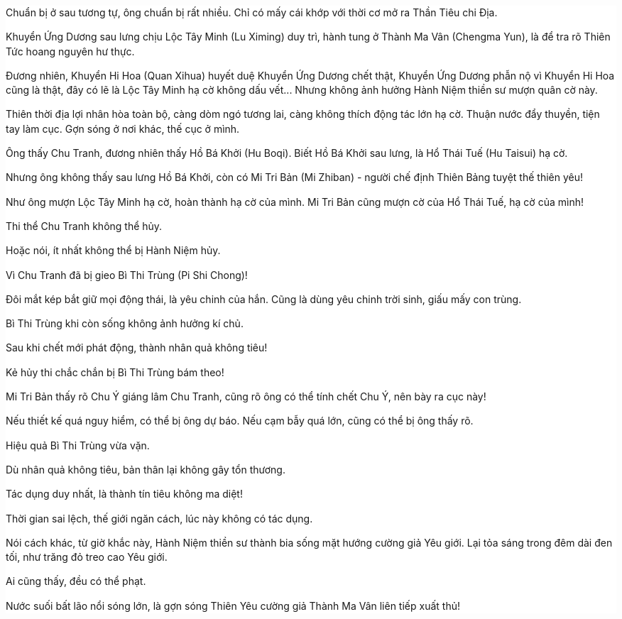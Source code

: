 Chuẩn bị ở sau tương tự, ông chuẩn bị rất nhiều. Chỉ có mấy cái khớp với thời cơ mở ra Thần Tiêu chi Địa.

Khuyển Ứng Dương sau lưng chịu Lộc Tây Minh (Lu Ximing) duy trì, hành tung ở Thành Ma Vân (Chengma Yun), là để tra rõ Thiên Tức hoang nguyên hư thực.

Đương nhiên, Khuyển Hi Hoa (Quan Xihua) huyết duệ Khuyển Ứng Dương chết thật, Khuyển Ứng Dương phẫn nộ vì Khuyển Hi Hoa cũng là thật, đây có lẽ là Lộc Tây Minh hạ cờ không dấu vết... Nhưng không ảnh hưởng Hành Niệm thiền sư mượn quân cờ này.

Thiên thời địa lợi nhân hòa toàn bộ, càng dòm ngó tương lai, càng không thích động tác lớn hạ cờ. Thuận nước đẩy thuyền, tiện tay làm cục. Gợn sóng ở nơi khác, thế cục ở mình.

Ông thấy Chu Tranh, đương nhiên thấy Hồ Bá Khởi (Hu Boqi). Biết Hồ Bá Khởi sau lưng, là Hổ Thái Tuế (Hu Taisui) hạ cờ.

Nhưng ông không thấy sau lưng Hồ Bá Khởi, còn có Mi Tri Bản (Mi Zhiban) - người chế định Thiên Bảng tuyệt thế thiên yêu!

Như ông mượn Lộc Tây Minh hạ cờ, hoàn thành hạ cờ của mình. Mi Tri Bản cũng mượn cờ của Hổ Thái Tuế, hạ cờ của mình!

Thi thể Chu Tranh không thể hủy.

Hoặc nói, ít nhất không thể bị Hành Niệm hủy.

Vì Chu Tranh đã bị gieo Bì Thi Trùng (Pi Shi Chong)!

Đôi mắt kép bắt giữ mọi động thái, là yêu chinh của hắn. Cũng là dùng yêu chinh trời sinh, giấu mấy con trùng.

Bì Thi Trùng khi còn sống không ảnh hưởng kí chủ.

Sau khi chết mới phát động, thành nhân quả không tiêu!

Kẻ hủy thi chắc chắn bị Bì Thi Trùng bám theo!

Mi Tri Bản thấy rõ Chu Ý giáng lâm Chu Tranh, cũng rõ ông có thể tính chết Chu Ý, nên bày ra cục này!

Nếu thiết kế quá nguy hiểm, có thể bị ông dự báo. Nếu cạm bẫy quá lớn, cũng có thể bị ông thấy rõ.

Hiệu quả Bì Thi Trùng vừa vặn.

Dù nhân quả không tiêu, bản thân lại không gây tổn thương.

Tác dụng duy nhất, là thành tín tiêu không ma diệt!

Thời gian sai lệch, thế giới ngăn cách, lúc này không có tác dụng.

Nói cách khác, từ giờ khắc này, Hành Niệm thiền sư thành bia sống mặt hướng cường giả Yêu giới. Lại tỏa sáng trong đêm dài đen tối, như trăng đỏ treo cao Yêu giới.

Ai cũng thấy, đều có thể phạt.

Nước suối bất lão nổi sóng lớn, là gợn sóng Thiên Yêu cường giả Thành Ma Vân liên tiếp xuất thủ!